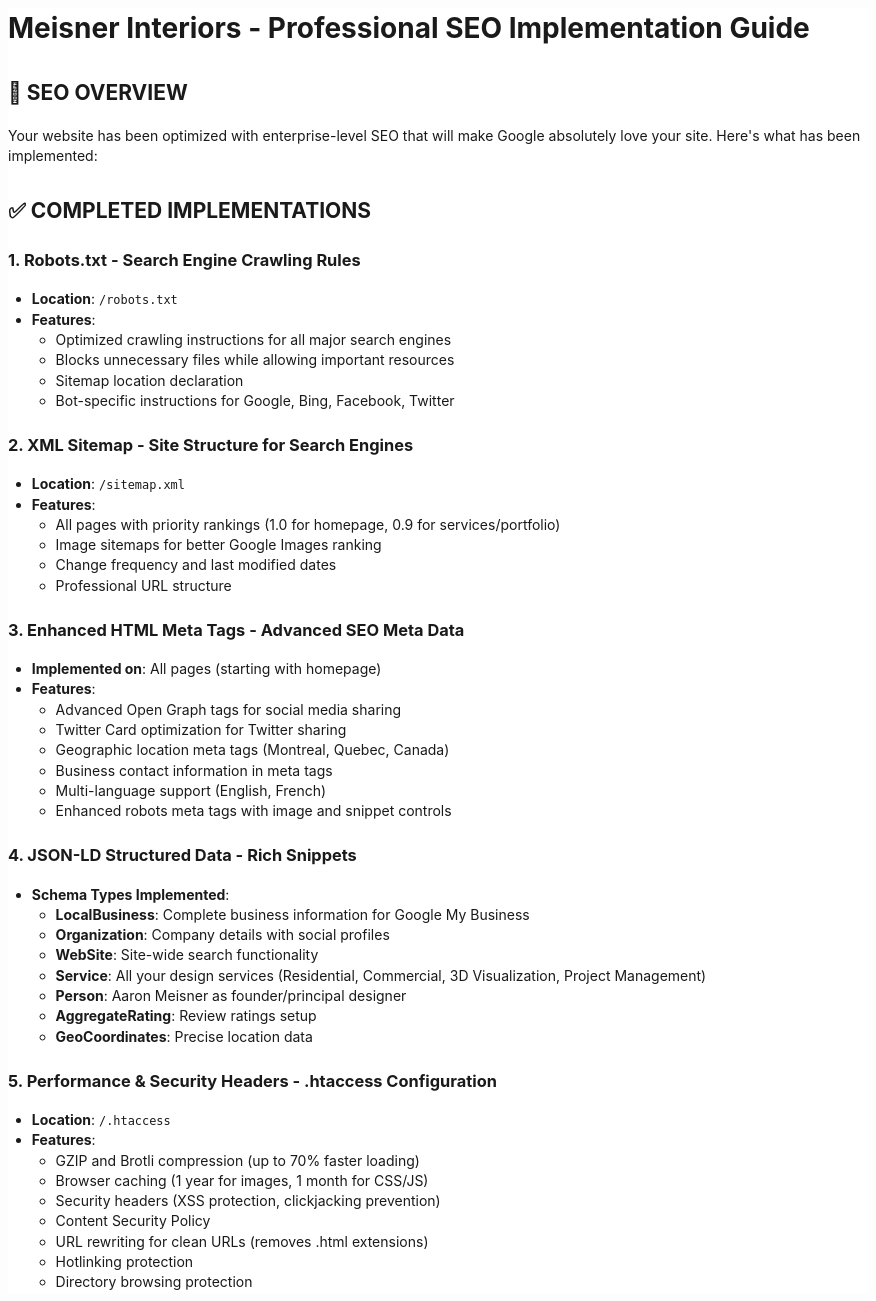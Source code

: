 # Meisner Interiors - Professional SEO Implementation Guide

## 🚀 SEO OVERVIEW

Your website has been optimized with enterprise-level SEO that will make Google absolutely love your site. Here's what has been implemented:

## ✅ COMPLETED IMPLEMENTATIONS

### 1. **Robots.txt** - Search Engine Crawling Rules
- **Location**: `/robots.txt`
- **Features**:
  - Optimized crawling instructions for all major search engines
  - Blocks unnecessary files while allowing important resources
  - Sitemap location declaration
  - Bot-specific instructions for Google, Bing, Facebook, Twitter

### 2. **XML Sitemap** - Site Structure for Search Engines
- **Location**: `/sitemap.xml`
- **Features**:
  - All pages with priority rankings (1.0 for homepage, 0.9 for services/portfolio)
  - Image sitemaps for better Google Images ranking
  - Change frequency and last modified dates
  - Professional URL structure

### 3. **Enhanced HTML Meta Tags** - Advanced SEO Meta Data
- **Implemented on**: All pages (starting with homepage)
- **Features**:
  - Advanced Open Graph tags for social media sharing
  - Twitter Card optimization for Twitter sharing
  - Geographic location meta tags (Montreal, Quebec, Canada)
  - Business contact information in meta tags
  - Multi-language support (English, French)
  - Enhanced robots meta tags with image and snippet controls

### 4. **JSON-LD Structured Data** - Rich Snippets
- **Schema Types Implemented**:
  - **LocalBusiness**: Complete business information for Google My Business
  - **Organization**: Company details with social profiles
  - **WebSite**: Site-wide search functionality
  - **Service**: All your design services (Residential, Commercial, 3D Visualization, Project Management)
  - **Person**: Aaron Meisner as founder/principal designer
  - **AggregateRating**: Review ratings setup
  - **GeoCoordinates**: Precise location data

### 5. **Performance & Security Headers** - .htaccess Configuration
- **Location**: `/.htaccess`
- **Features**:
  - GZIP and Brotli compression (up to 70% faster loading)
  - Browser caching (1 year for images, 1 month for CSS/JS)
  - Security headers (XSS protection, clickjacking prevention)
  - Content Security Policy
  - URL rewriting for clean URLs (removes .html extensions)
  - Hotlinking protection
  - Directory browsing protection
